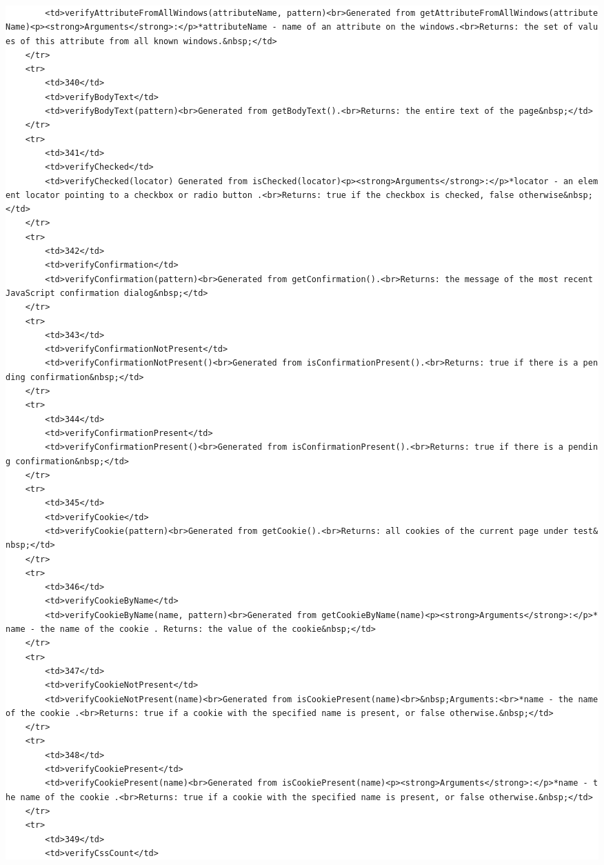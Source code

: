             <td>verifyAttributeFromAllWindows(attributeName, pattern)<br>Generated from getAttributeFromAllWindows(attributeName)<p><strong>Arguments</strong>:</p>*attributeName - name of an attribute on the windows.<br>Returns: the set of values of this attribute from all known windows.&nbsp;</td>
        </tr>
        <tr>
            <td>340</td>
            <td>verifyBodyText</td>
            <td>verifyBodyText(pattern)<br>Generated from getBodyText().<br>Returns: the entire text of the page&nbsp;</td>
        </tr>
        <tr>
            <td>341</td>
            <td>verifyChecked</td>
            <td>verifyChecked(locator) Generated from isChecked(locator)<p><strong>Arguments</strong>:</p>*locator - an element locator pointing to a checkbox or radio button .<br>Returns: true if the checkbox is checked, false otherwise&nbsp;</td>
        </tr>
        <tr>
            <td>342</td>
            <td>verifyConfirmation</td>
            <td>verifyConfirmation(pattern)<br>Generated from getConfirmation().<br>Returns: the message of the most recent JavaScript confirmation dialog&nbsp;</td>
        </tr>
        <tr>
            <td>343</td>
            <td>verifyConfirmationNotPresent</td>
            <td>verifyConfirmationNotPresent()<br>Generated from isConfirmationPresent().<br>Returns: true if there is a pending confirmation&nbsp;</td>
        </tr>
        <tr>
            <td>344</td>
            <td>verifyConfirmationPresent</td>
            <td>verifyConfirmationPresent()<br>Generated from isConfirmationPresent().<br>Returns: true if there is a pending confirmation&nbsp;</td>
        </tr>
        <tr>
            <td>345</td>
            <td>verifyCookie</td>
            <td>verifyCookie(pattern)<br>Generated from getCookie().<br>Returns: all cookies of the current page under test&nbsp;</td>
        </tr>
        <tr>
            <td>346</td>
            <td>verifyCookieByName</td>
            <td>verifyCookieByName(name, pattern)<br>Generated from getCookieByName(name)<p><strong>Arguments</strong>:</p>*name - the name of the cookie . Returns: the value of the cookie&nbsp;</td>
        </tr>
        <tr>
            <td>347</td>
            <td>verifyCookieNotPresent</td>
            <td>verifyCookieNotPresent(name)<br>Generated from isCookiePresent(name)<br>&nbsp;Arguments:<br>*name - the name of the cookie .<br>Returns: true if a cookie with the specified name is present, or false otherwise.&nbsp;</td>
        </tr>
        <tr>
            <td>348</td>
            <td>verifyCookiePresent</td>
            <td>verifyCookiePresent(name)<br>Generated from isCookiePresent(name)<p><strong>Arguments</strong>:</p>*name - the name of the cookie .<br>Returns: true if a cookie with the specified name is present, or false otherwise.&nbsp;</td>
        </tr>
        <tr>
            <td>349</td>
            <td>verifyCssCount</td>
